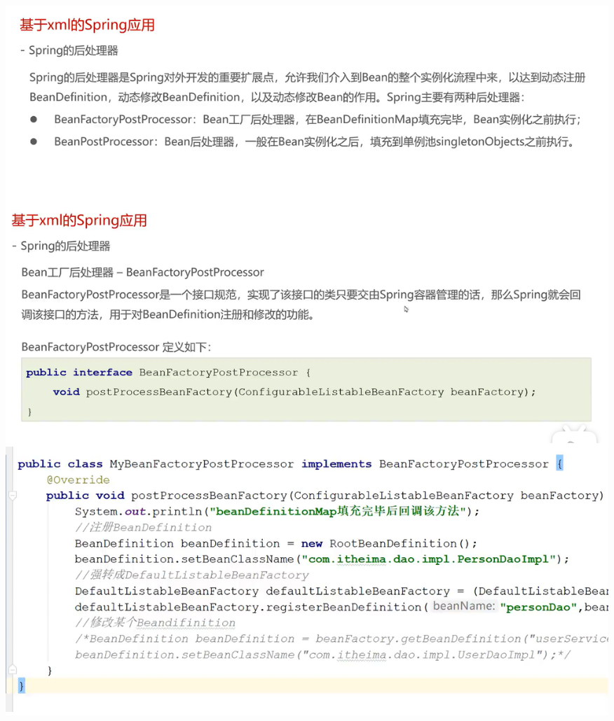 ![](images/2022-11-16-21-34-14.png)
![](images/2022-11-16-22-18-59.png)
![](images/2022-11-16-22-19-41.png)